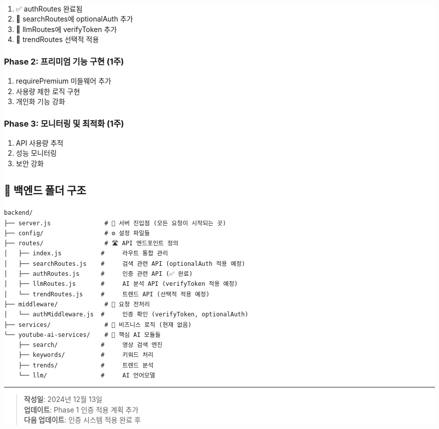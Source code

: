 1. ✅ authRoutes 완료됨
2. 🔄 searchRoutes에 optionalAuth 추가
3. 🔄 llmRoutes에 verifyToken 추가
4. 🔄 trendRoutes 선택적 적용

### **Phase 2: 프리미엄 기능 구현** (1주)

1. requirePremium 미들웨어 추가
2. 사용량 제한 로직 구현
3. 개인화 기능 강화

### **Phase 3: 모니터링 및 최적화** (1주)

1. API 사용량 추적
2. 성능 모니터링
3. 보안 강화

## 📁 백엔드 폴더 구조

```
backend/
├── server.js               # 🚀 서버 진입점 (모든 요청이 시작되는 곳)
├── config/                 # ⚙️ 설정 파일들
├── routes/                 # 🛣️ API 엔드포인트 정의
│   ├── index.js           #     라우트 통합 관리
│   ├── searchRoutes.js    #     검색 관련 API (optionalAuth 적용 예정)
│   ├── authRoutes.js      #     인증 관련 API (✅ 완료)
│   ├── llmRoutes.js       #     AI 분석 API (verifyToken 적용 예정)
│   └── trendRoutes.js     #     트렌드 API (선택적 적용 예정)
├── middleware/             # 🔐 요청 전처리
│   └── authMiddleware.js  #     인증 확인 (verifyToken, optionalAuth)
├── services/               # 🧠 비즈니스 로직 (현재 없음)
└── youtube-ai-services/    # 🤖 핵심 AI 모듈들
    ├── search/            #     영상 검색 엔진
    ├── keywords/          #     키워드 처리
    ├── trends/            #     트렌드 분석
    └── llm/               #     AI 언어모델
```

---

> **작성일**: 2024년 12월 13일  
> **업데이트**: Phase 1 인증 적용 계획 추가  
> **다음 업데이트**: 인증 시스템 적용 완료 후
